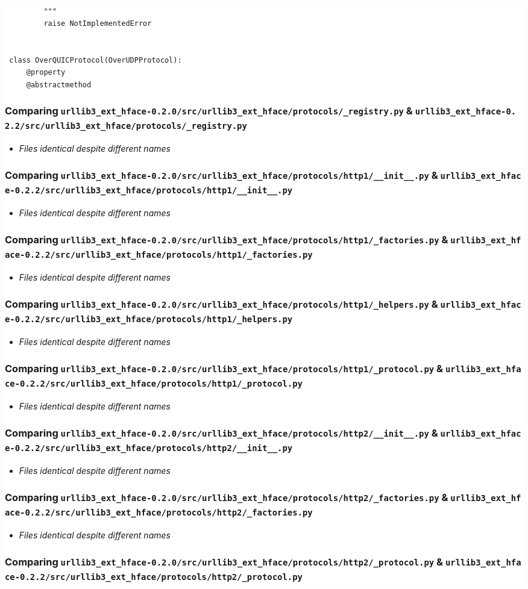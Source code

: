 ```diff
         """
         raise NotImplementedError
 
 
 class OverQUICProtocol(OverUDPProtocol):
     @property
     @abstractmethod
```

### Comparing `urllib3_ext_hface-0.2.0/src/urllib3_ext_hface/protocols/_registry.py` & `urllib3_ext_hface-0.2.2/src/urllib3_ext_hface/protocols/_registry.py`

 * *Files identical despite different names*

### Comparing `urllib3_ext_hface-0.2.0/src/urllib3_ext_hface/protocols/http1/__init__.py` & `urllib3_ext_hface-0.2.2/src/urllib3_ext_hface/protocols/http1/__init__.py`

 * *Files identical despite different names*

### Comparing `urllib3_ext_hface-0.2.0/src/urllib3_ext_hface/protocols/http1/_factories.py` & `urllib3_ext_hface-0.2.2/src/urllib3_ext_hface/protocols/http1/_factories.py`

 * *Files identical despite different names*

### Comparing `urllib3_ext_hface-0.2.0/src/urllib3_ext_hface/protocols/http1/_helpers.py` & `urllib3_ext_hface-0.2.2/src/urllib3_ext_hface/protocols/http1/_helpers.py`

 * *Files identical despite different names*

### Comparing `urllib3_ext_hface-0.2.0/src/urllib3_ext_hface/protocols/http1/_protocol.py` & `urllib3_ext_hface-0.2.2/src/urllib3_ext_hface/protocols/http1/_protocol.py`

 * *Files identical despite different names*

### Comparing `urllib3_ext_hface-0.2.0/src/urllib3_ext_hface/protocols/http2/__init__.py` & `urllib3_ext_hface-0.2.2/src/urllib3_ext_hface/protocols/http2/__init__.py`

 * *Files identical despite different names*

### Comparing `urllib3_ext_hface-0.2.0/src/urllib3_ext_hface/protocols/http2/_factories.py` & `urllib3_ext_hface-0.2.2/src/urllib3_ext_hface/protocols/http2/_factories.py`

 * *Files identical despite different names*

### Comparing `urllib3_ext_hface-0.2.0/src/urllib3_ext_hface/protocols/http2/_protocol.py` & `urllib3_ext_hface-0.2.2/src/urllib3_ext_hface/protocols/http2/_protocol.py`
